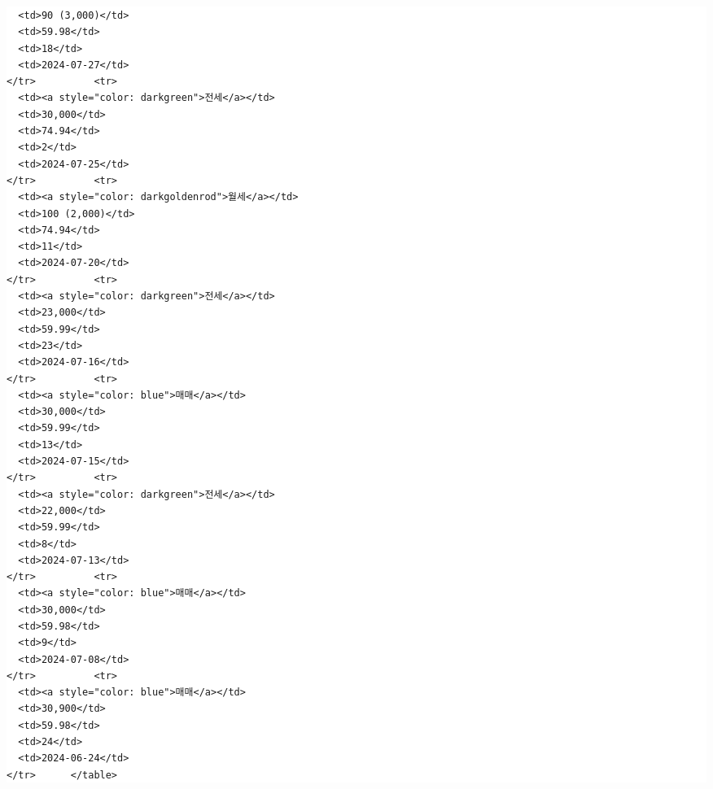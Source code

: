       <td>90 (3,000)</td>
      <td>59.98</td>
      <td>18</td>
      <td>2024-07-27</td>
    </tr>          <tr>
      <td><a style="color: darkgreen">전세</a></td>
      <td>30,000</td>
      <td>74.94</td>
      <td>2</td>
      <td>2024-07-25</td>
    </tr>          <tr>
      <td><a style="color: darkgoldenrod">월세</a></td>
      <td>100 (2,000)</td>
      <td>74.94</td>
      <td>11</td>
      <td>2024-07-20</td>
    </tr>          <tr>
      <td><a style="color: darkgreen">전세</a></td>
      <td>23,000</td>
      <td>59.99</td>
      <td>23</td>
      <td>2024-07-16</td>
    </tr>          <tr>
      <td><a style="color: blue">매매</a></td>
      <td>30,000</td>
      <td>59.99</td>
      <td>13</td>
      <td>2024-07-15</td>
    </tr>          <tr>
      <td><a style="color: darkgreen">전세</a></td>
      <td>22,000</td>
      <td>59.99</td>
      <td>8</td>
      <td>2024-07-13</td>
    </tr>          <tr>
      <td><a style="color: blue">매매</a></td>
      <td>30,000</td>
      <td>59.98</td>
      <td>9</td>
      <td>2024-07-08</td>
    </tr>          <tr>
      <td><a style="color: blue">매매</a></td>
      <td>30,900</td>
      <td>59.98</td>
      <td>24</td>
      <td>2024-06-24</td>
    </tr>      </table>
    

